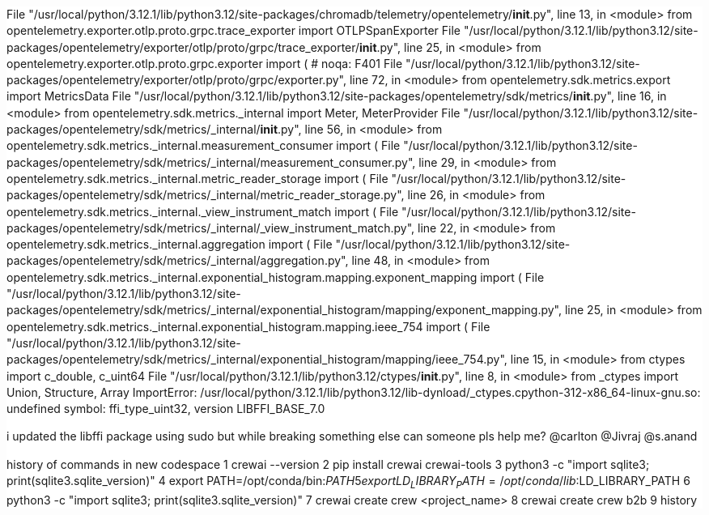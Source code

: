  File "/usr/local/python/3.12.1/lib/python3.12/site-packages/chromadb/telemetry/opentelemetry/__init__.py", line 13, in &lt;module&gt;
    from opentelemetry.exporter.otlp.proto.grpc.trace_exporter import OTLPSpanExporter
  File "/usr/local/python/3.12.1/lib/python3.12/site-packages/opentelemetry/exporter/otlp/proto/grpc/trace_exporter/__init__.py", line 25, in &lt;module&gt;
    from opentelemetry.exporter.otlp.proto.grpc.exporter import (  # noqa: F401
  File "/usr/local/python/3.12.1/lib/python3.12/site-packages/opentelemetry/exporter/otlp/proto/grpc/exporter.py", line 72, in &lt;module&gt;
    from opentelemetry.sdk.metrics.export import MetricsData
  File "/usr/local/python/3.12.1/lib/python3.12/site-packages/opentelemetry/sdk/metrics/__init__.py", line 16, in &lt;module&gt;
    from opentelemetry.sdk.metrics._internal import Meter, MeterProvider
  File "/usr/local/python/3.12.1/lib/python3.12/site-packages/opentelemetry/sdk/metrics/_internal/__init__.py", line 56, in &lt;module&gt;
    from opentelemetry.sdk.metrics._internal.measurement_consumer import (
  File "/usr/local/python/3.12.1/lib/python3.12/site-packages/opentelemetry/sdk/metrics/_internal/measurement_consumer.py", line 29, in &lt;module&gt;
    from opentelemetry.sdk.metrics._internal.metric_reader_storage import (
  File "/usr/local/python/3.12.1/lib/python3.12/site-packages/opentelemetry/sdk/metrics/_internal/metric_reader_storage.py", line 26, in &lt;module&gt;
    from opentelemetry.sdk.metrics._internal._view_instrument_match import (
  File "/usr/local/python/3.12.1/lib/python3.12/site-packages/opentelemetry/sdk/metrics/_internal/_view_instrument_match.py", line 22, in &lt;module&gt;
    from opentelemetry.sdk.metrics._internal.aggregation import (
  File "/usr/local/python/3.12.1/lib/python3.12/site-packages/opentelemetry/sdk/metrics/_internal/aggregation.py", line 48, in &lt;module&gt;
    from opentelemetry.sdk.metrics._internal.exponential_histogram.mapping.exponent_mapping import (
  File "/usr/local/python/3.12.1/lib/python3.12/site-packages/opentelemetry/sdk/metrics/_internal/exponential_histogram/mapping/exponent_mapping.py", line 25, in &lt;module&gt;
    from opentelemetry.sdk.metrics._internal.exponential_histogram.mapping.ieee_754 import (
  File "/usr/local/python/3.12.1/lib/python3.12/site-packages/opentelemetry/sdk/metrics/_internal/exponential_histogram/mapping/ieee_754.py", line 15, in &lt;module&gt;
    from ctypes import c_double, c_uint64
  File "/usr/local/python/3.12.1/lib/python3.12/ctypes/__init__.py", line 8, in &lt;module&gt;
    from _ctypes import Union, Structure, Array
ImportError: /usr/local/python/3.12.1/lib/python3.12/lib-dynload/_ctypes.cpython-312-x86_64-linux-gnu.so: undefined symbol: ffi_type_uint32, version LIBFFI_BASE_7.0

i updated the libffi package using sudo but while breaking something else can someone pls help me? @carlton @Jivraj @s.anand



history of commands in new codespace
    1  crewai --version
    2  pip install crewai crewai-tools
    3  python3 -c "import sqlite3; print(sqlite3.sqlite_version)"
    4  export PATH=/opt/conda/bin:$PATH
    5  export LD_LIBRARY_PATH=/opt/conda/lib:$LD_LIBRARY_PATH
    6  python3 -c "import sqlite3; print(sqlite3.sqlite_version)"
    7  crewai create crew &lt;project_name&gt;
    8  crewai create crew b2b
    9  history
